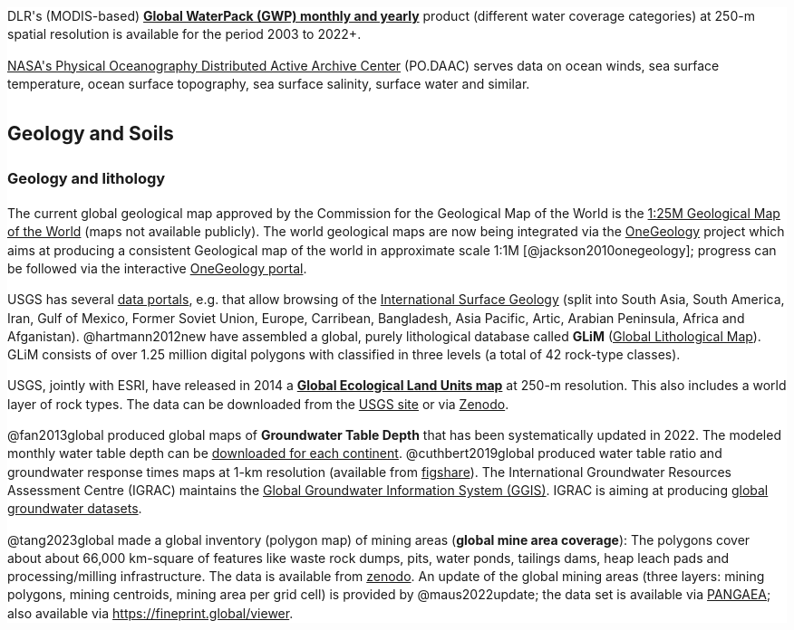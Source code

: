DLR's (MODIS-based) **[Global WaterPack (GWP) monthly and yearly](https://geoservice.dlr.de/web/maps/eoc:gwp:yearly)** product (different water coverage categories) at 250-m spatial resolution 
is available for the period 2003 to 2022+.

[NASA's Physical Oceanography Distributed Active Archive Center](https://www.earthdata.nasa.gov/eosdis/daacs/podaac) (PO.DAAC) serves 
data on ocean winds, sea surface temperature, ocean surface topography, sea surface salinity, surface water and similar.

## Geology and Soils

### Geology and lithology

The current global geological map approved by the Commission for the Geological Map of 
the World is the [1:25M Geological Map of the World](https://ccgm.org/en/) (maps not available publicly). 
The world geological maps are now being integrated via the [OneGeology](http://www.onegeology.org/) 
project which aims at producing a consistent Geological map of the world in approximate scale 1:1M [@jackson2010onegeology]; 
progress can be followed via the interactive [OneGeology portal](http://portal.onegeology.org/). 

USGS has several [data portals](http://energy.usgs.gov/), e.g. that allow browsing 
of the [International Surface Geology](https://certmapper.cr.usgs.gov/data/apps/world-maps/) 
(split into South Asia, South America, Iran, Gulf of Mexico, Former Soviet Union, Europe, Carribean, Bangladesh, Asia Pacific, Artic, Arabian Peninsula, Africa and Afganistan). 
@hartmann2012new have assembled a global, purely lithological database called **GLiM** ([Global Lithological Map](https://www.geo.uni-hamburg.de/geologie/forschung/aquatische-geochemie/glim.html)). 
GLiM consists of over 1.25 million digital polygons with classified in three levels (a total of 42 rock-type classes).

USGS, jointly with ESRI, have released in 2014 a **[Global Ecological Land Units map](https://www.esri.com/about/newsroom/insider/the-first-detailed-ecological-land-unitsmap-in-the-world/)** 
at 250-m resolution. This also includes a world layer of rock types. The data can 
be downloaded from the [USGS site](http://rmgsc.cr.usgs.gov/outgoing/ecosystems/Global/) or via [Zenodo](https://zenodo.org/doi/10.5281/zenodo.1447198).

@fan2013global produced global maps of **Groundwater Table Depth** that has been systematically updated in 2022. 
The modeled monthly water table depth can be [downloaded for each continent](http://thredds-gfnl.usc.es/thredds/catalog/GLOBALWTDFTP/catalog.html).
@cuthbert2019global produced water table ratio and groundwater response times maps at 1-km resolution (available from [figshare](https://doi.org/10.6084/m9.figshare.7393304)).
The International Groundwater Resources Assessment Centre (IGRAC) maintains the 
[Global Groundwater Information System (GGIS)](https://ggis.un-igrac.org/). IGRAC is 
aiming at producing [global groundwater datasets](https://sdgs.un.org/partnerships/produce-and-disseminate-open-global-groundwater-datasets).

@tang2023global made a global inventory (polygon map) of mining areas (**global mine area coverage**): 
The polygons cover about about 66,000 km-square of features like 
waste rock dumps, pits, water ponds, tailings dams, heap leach 
pads and processing/milling infrastructure. 
The data is available from [zenodo](https://doi.org/10.5281/zenodo.6806817).
An update of the global mining areas (three layers: mining polygons, mining centroids, 
mining area per grid cell) is provided by @maus2022update; the data set is available via 
[PANGAEA](https://doi.org/10.1594/PANGAEA.942325); also available via https://fineprint.global/viewer.
